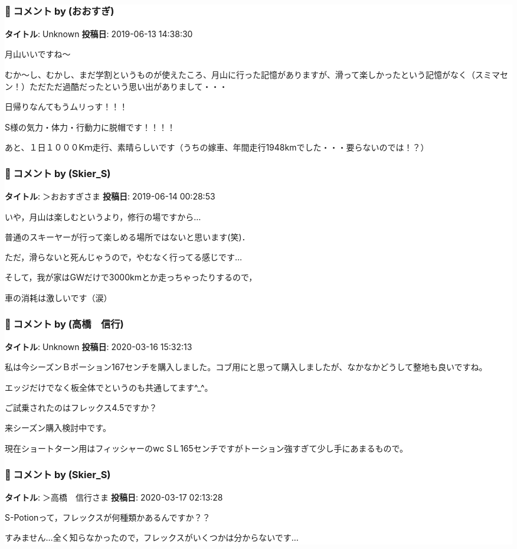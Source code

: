 ### 💬 コメント by (おおすぎ)
**タイトル**: Unknown
**投稿日**: 2019-06-13 14:38:30

月山いいですね～



むか～し、むかし、まだ学割というものが使えたころ、月山に行った記憶がありますが、滑って楽しかったという記憶がなく（スミマセン！）ただただ過酷だったという思い出がありまして・・・



日帰りなんてもうムリっす！！！



S様の気力・体力・行動力に脱帽です！！！！



あと、１日１０００Kｍ走行、素晴らしいです（うちの嫁車、年間走行1948kmでした・・・要らないのでは！？）

### 💬 コメント by (Skier_S)
**タイトル**: ＞おおすぎさま
**投稿日**: 2019-06-14 00:28:53

いや，月山は楽しむというより，修行の場ですから…

普通のスキーヤーが行って楽しめる場所ではないと思います(笑)．

ただ，滑らないと死んじゃうので，やむなく行ってる感じです…



そして，我が家はGWだけで3000kmとか走っちゃったりするので，

車の消耗は激しいです（涙）

### 💬 コメント by (高橋　信行)
**タイトル**: Unknown
**投稿日**: 2020-03-16 15:32:13

私は今シーズンＢポーション167センチを購入しました。コブ用にと思って購入しましたが、なかなかどうして整地も良いですね。

エッジだけでなく板全体でというのも共通してます^_^。



ご試乗されたのはフレックス4.5ですか？

来シーズン購入検討中です。

現在ショートターン用はフィッシャーのwc SＬ165センチですがトーション強すぎて少し手にあまるもので。

### 💬 コメント by (Skier_S)
**タイトル**: ＞高橋　信行さま
**投稿日**: 2020-03-17 02:13:28

S-Potionって，フレックスが何種類かあるんですか？？

すみません…全く知らなかったので，フレックスがいくつかは分からないです…


